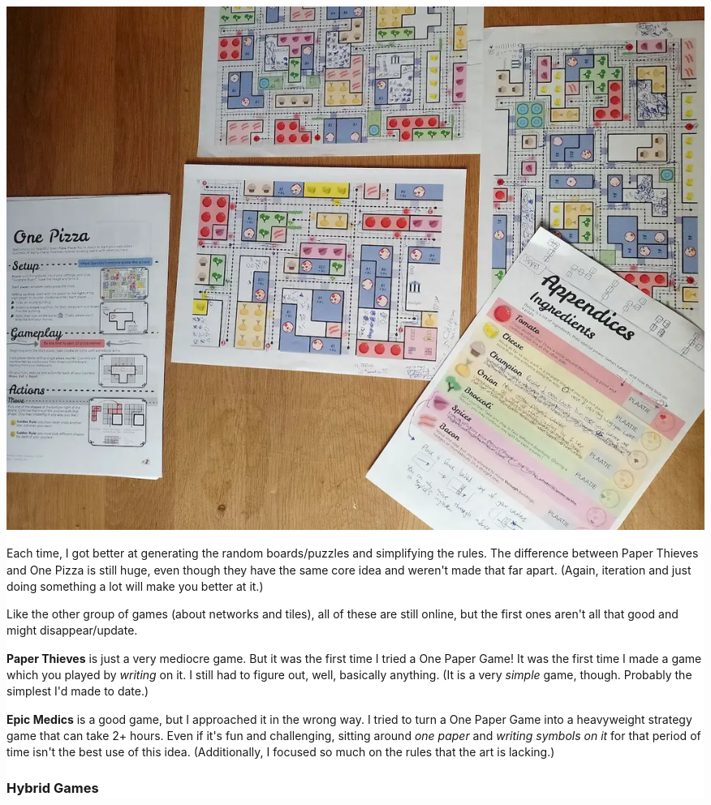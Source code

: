 ![One Pizza: several test games and rulebook. Also notice an OLDER version of the appendices, with placeholder rectangles where images should come, and lots of handwritten notes by me.](one_pizza_1.webp)

Each time, I got better at generating the random boards/puzzles and simplifying the rules. The difference between Paper Thieves and One Pizza is still huge, even though they have the same core idea and weren't made that far apart. (Again, iteration and just doing something a lot will make you better at it.)

Like the other group of games (about networks and tiles), all of these are still online, but the first ones aren't all that good and might disappear/update. 

**Paper Thieves** is just a very mediocre game. But it was the first time I tried a One Paper Game! It was the first time I made a game which you played by _writing_ on it. I still had to figure out, well, basically anything. (It is a very _simple_ game, though. Probably the simplest I'd made to date.)

**Epic Medics** is a good game, but I approached it in the wrong way. I tried to turn a One Paper Game into a heavyweight strategy game that can take 2+ hours. Even if it's fun and challenging, sitting around _one paper_ and _writing symbols on it_ for that period of time isn't the best use of this idea. (Additionally, I focused so much on the rules that the art is lacking.)

### Hybrid Games
